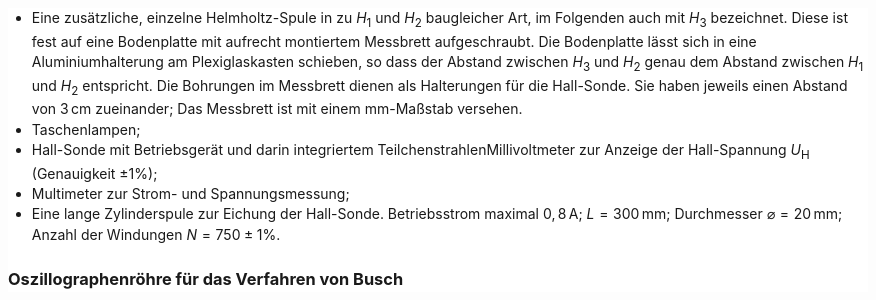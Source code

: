 - Eine zusätzliche, einzelne Helmholtz-Spule in zu $H_{1}$ und $H_{2}$ baugleicher Art, im Folgenden auch mit $H_{3}$ bezeichnet. Diese ist fest auf eine Bodenplatte mit aufrecht montiertem Messbrett aufgeschraubt. Die Bodenplatte lässt sich in eine Aluminiumhalterung am Plexiglaskasten schieben, so dass der Abstand zwischen $H_{3}$ und $H_{2}$ genau dem Abstand zwischen $H_{1}$ und $H_{2}$ entspricht. Die Bohrungen im Messbrett dienen als Halterungen für die Hall-Sonde. Sie haben jeweils einen Abstand von $3\,\mathrm{cm}$ zueinander; Das Messbrett ist mit einem $\mathrm{mm}$-Maßstab versehen.
- Taschenlampen;
- Hall-Sonde mit Betriebsgerät und darin integriertem TeilchenstrahlenMillivoltmeter zur Anzeige der Hall-Spannung $U_{\mathrm{H}}$ (Genauigkeit $\pm$1%);
- Multimeter zur Strom- und Spannungsmessung;
- Eine lange Zylinderspule zur Eichung der Hall-Sonde. Betriebsstrom maximal $0,8\,\mathrm{A}$; $L = 300\,\mathrm{mm}$; Durchmesser $\varnothing= 20\,\mathrm{mm}$; Anzahl der Windungen $N = 750\pm 1\%$.

### Oszillographenröhre für das Verfahren von Busch 
